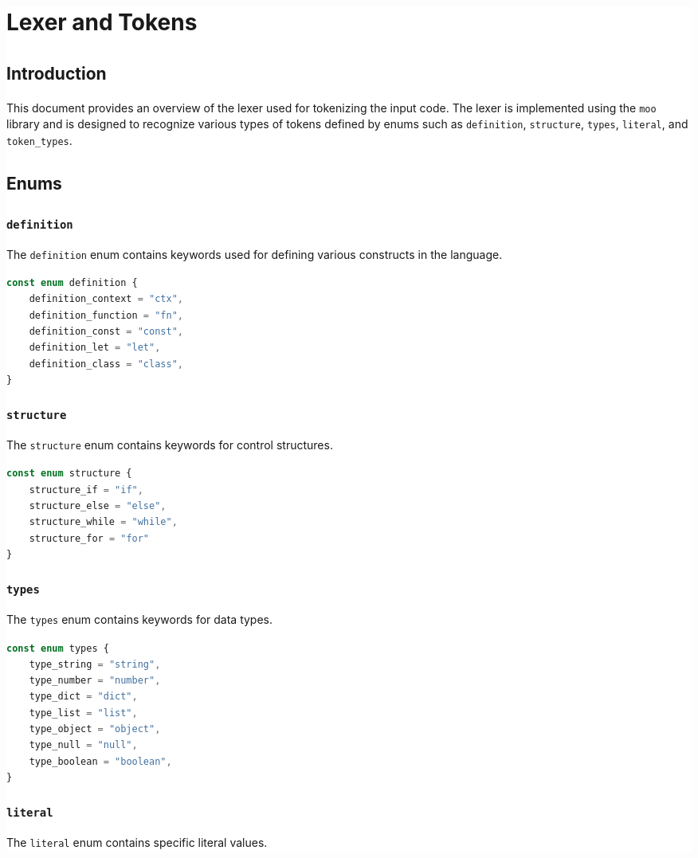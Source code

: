 # Lexer and Tokens

## Introduction
This document provides an overview of the lexer used for tokenizing the input code. The lexer is implemented using the `moo` library and is designed to recognize various types of tokens defined by enums such as `definition`, `structure`, `types`, `literal`, and `token_types`.

## Enums

### `definition`
The `definition` enum contains keywords used for defining various constructs in the language.

```typescript
const enum definition {
    definition_context = "ctx",
    definition_function = "fn",
    definition_const = "const",
    definition_let = "let",
    definition_class = "class",
}
```

### `structure`
The `structure` enum contains keywords for control structures.

```typescript
const enum structure {
    structure_if = "if",
    structure_else = "else",
    structure_while = "while",
    structure_for = "for"
}
```

### `types`
The `types` enum contains keywords for data types.

```typescript
const enum types {
    type_string = "string",
    type_number = "number",
    type_dict = "dict",
    type_list = "list",
    type_object = "object",
    type_null = "null",
    type_boolean = "boolean",
}
```

### `literal`
The `literal` enum contains specific literal values.
